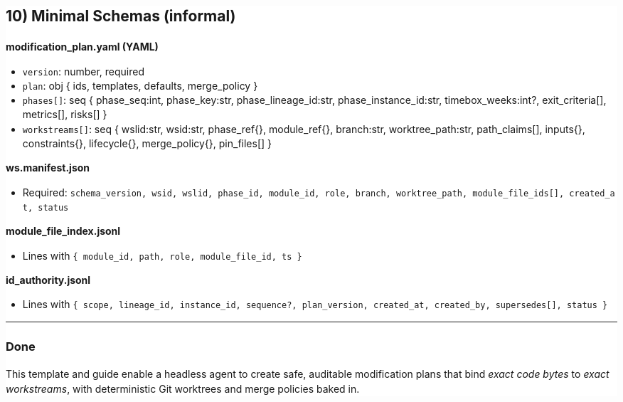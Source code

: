 
## 10) Minimal Schemas (informal)

**modification_plan.yaml (YAML)**
- `version`: number, required
- `plan`: obj { ids, templates, defaults, merge_policy }
- `phases[]`: seq { phase_seq:int, phase_key:str, phase_lineage_id:str, phase_instance_id:str, timebox_weeks:int?, exit_criteria[], metrics[], risks[] }
- `workstreams[]`: seq { wslid:str, wsid:str, phase_ref{}, module_ref{}, branch:str, worktree_path:str, path_claims[], inputs{}, constraints{}, lifecycle{}, merge_policy{}, pin_files[] }

**ws.manifest.json**
- Required: `schema_version, wsid, wslid, phase_id, module_id, role, branch, worktree_path, module_file_ids[], created_at, status`

**module_file_index.jsonl**
- Lines with `{ module_id, path, role, module_file_id, ts }`

**id_authority.jsonl**
- Lines with `{ scope, lineage_id, instance_id, sequence?, plan_version, created_at, created_by, supersedes[], status }`

---

### Done
This template and guide enable a headless agent to create safe, auditable modification plans that bind *exact code bytes* to *exact workstreams*, with deterministic Git worktrees and merge policies baked in.

